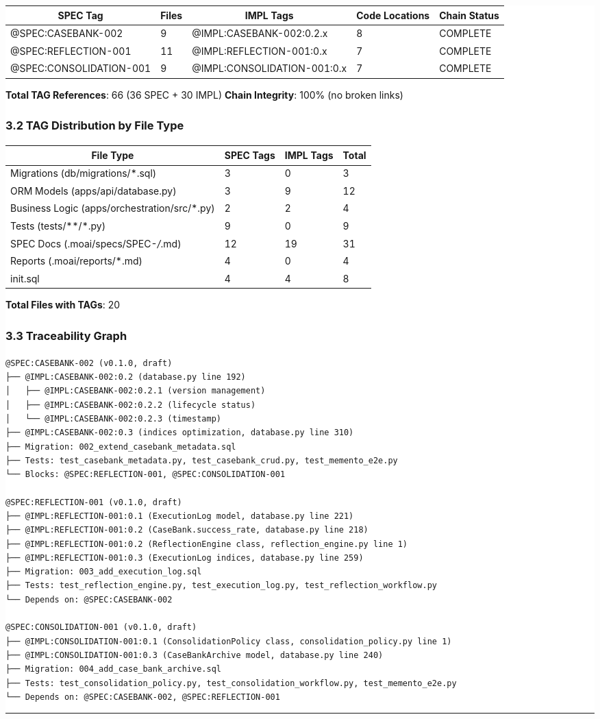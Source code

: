 | SPEC Tag | Files | IMPL Tags | Code Locations | Chain Status |
|----------|-------|-----------|----------------|--------------|
| @SPEC:CASEBANK-002 | 9 | @IMPL:CASEBANK-002:0.2.x | 8 | COMPLETE |
| @SPEC:REFLECTION-001 | 11 | @IMPL:REFLECTION-001:0.x | 7 | COMPLETE |
| @SPEC:CONSOLIDATION-001 | 9 | @IMPL:CONSOLIDATION-001:0.x | 7 | COMPLETE |

**Total TAG References**: 66 (36 SPEC + 30 IMPL)
**Chain Integrity**: 100% (no broken links)

### 3.2 TAG Distribution by File Type

| File Type | SPEC Tags | IMPL Tags | Total |
|-----------|-----------|-----------|-------|
| Migrations (db/migrations/*.sql) | 3 | 0 | 3 |
| ORM Models (apps/api/database.py) | 3 | 9 | 12 |
| Business Logic (apps/orchestration/src/*.py) | 2 | 2 | 4 |
| Tests (tests/**/*.py) | 9 | 0 | 9 |
| SPEC Docs (.moai/specs/SPEC-*/*.md) | 12 | 19 | 31 |
| Reports (.moai/reports/*.md) | 4 | 0 | 4 |
| init.sql | 4 | 4 | 8 |

**Total Files with TAGs**: 20

### 3.3 Traceability Graph

```
@SPEC:CASEBANK-002 (v0.1.0, draft)
├── @IMPL:CASEBANK-002:0.2 (database.py line 192)
│   ├── @IMPL:CASEBANK-002:0.2.1 (version management)
│   ├── @IMPL:CASEBANK-002:0.2.2 (lifecycle status)
│   └── @IMPL:CASEBANK-002:0.2.3 (timestamp)
├── @IMPL:CASEBANK-002:0.3 (indices optimization, database.py line 310)
├── Migration: 002_extend_casebank_metadata.sql
├── Tests: test_casebank_metadata.py, test_casebank_crud.py, test_memento_e2e.py
└── Blocks: @SPEC:REFLECTION-001, @SPEC:CONSOLIDATION-001

@SPEC:REFLECTION-001 (v0.1.0, draft)
├── @IMPL:REFLECTION-001:0.1 (ExecutionLog model, database.py line 221)
├── @IMPL:REFLECTION-001:0.2 (CaseBank.success_rate, database.py line 218)
├── @IMPL:REFLECTION-001:0.2 (ReflectionEngine class, reflection_engine.py line 1)
├── @IMPL:REFLECTION-001:0.3 (ExecutionLog indices, database.py line 259)
├── Migration: 003_add_execution_log.sql
├── Tests: test_reflection_engine.py, test_execution_log.py, test_reflection_workflow.py
└── Depends on: @SPEC:CASEBANK-002

@SPEC:CONSOLIDATION-001 (v0.1.0, draft)
├── @IMPL:CONSOLIDATION-001:0.1 (ConsolidationPolicy class, consolidation_policy.py line 1)
├── @IMPL:CONSOLIDATION-001:0.3 (CaseBankArchive model, database.py line 240)
├── Migration: 004_add_case_bank_archive.sql
├── Tests: test_consolidation_policy.py, test_consolidation_workflow.py, test_memento_e2e.py
└── Depends on: @SPEC:CASEBANK-002, @SPEC:REFLECTION-001
```

---